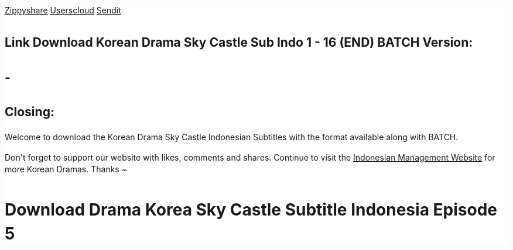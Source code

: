 <a href="https://www110.zippyshare.com/v/nAhB5zYf/file.html" data-wpel-link="external" target="_blank" rel="noopener noreferer nofollow" title="Download Korean Drama Sky Castle Indonesian Subtitles Episode 5" alt="Download Drama Korea Sky Castle Subtitle Indonesia Episode 5">Zippyshare</a> <a href="https://userscloud.com/2tx6cd8lli0w" data-wpel-link="external" target="_blank" rel="noopener noreferer nofollow" title="Download Korean Drama Sky Castle Indonesian Subtitles Episode 5" alt="Download Drama Korea Sky Castle Subtitle Indonesia Episode 5">Userscloud</a> <a href="https://sendit.cloud/ihjw6xwqh49t" data-wpel-link="external" target="_blank" rel="noopener noreferer nofollow" title="Download Korean Drama Sky Castle Indonesian Subtitles Episode 5" alt="Download Drama Korea Sky Castle Subtitle Indonesia Episode 5">Sendit</a></span> </li>  </ul>  </div>  <h2> <span class="notranslate"> Link Download Korean Drama Sky Castle Sub Indo 1 - 16 (END) BATCH Version:</span> </h2>  <h2> <span class="notranslate"> -</span> </h2>  <h2> <span class="notranslate"> Closing:</span> </h2>  <div class="dl_box_wowo">  <p> <span class="notranslate"> Welcome to download the Korean Drama Sky Castle Indonesian Subtitles with the format available along with BATCH.</span> </p>  <p> <span class="notranslate"> Don't forget to support our website with likes, comments and shares.</span> <span class="notranslate"> Continue to visit the <a href="http://bareessentialsmarketing.com/movies/sky-castle-sub-indo.html?path=/" data-wpel-link="internal" title="Download Korean Drama Sky Castle Indonesian Subtitles Episode 5" alt="Download Drama Korea Sky Castle Subtitle Indonesia Episode 5" rel="noopener noreferer nofollow">Indonesian Management Website</a> for more Korean Dramas.</span> <span class="notranslate"> Thanks ~</span> </p>  </div></section><h1 for="title" class="notranslate">Download Drama Korea Sky Castle Subtitle Indonesia Episode 5</h1>  </div>  <script src="https://codepen.io/dimaslanjaka/pen/aQRrbR.js"></script>